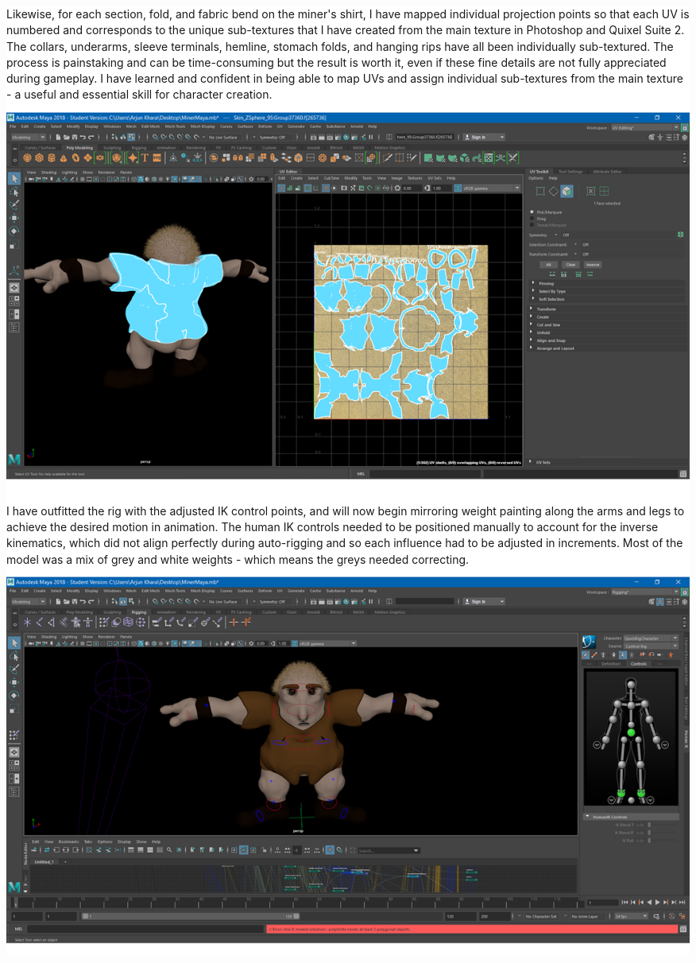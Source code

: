 Likewise, for each section, fold, and fabric bend on the miner's shirt, I have mapped individual projection points so that each UV is numbered and corresponds to the unique sub-textures that I have created from the main texture in Photoshop and Quixel Suite 2. The collars, underarms, sleeve terminals, hemline, stomach folds, and hanging rips have all been individually sub-textured. The process is painstaking and can be time-consuming but the result is worth it, even if these fine details are not fully appreciated during gameplay. I have learned and confident in being able to map UVs and assign individual sub-textures from the main texture - a useful and essential skill for character creation. ![alt tag](https://github.com/arjunkhara/3D-Modelling-Repo/blob/master/sculpting-images/Slide124.PNG "Mid-section Sculpting")

I have outfitted the rig with the adjusted IK control points, and will now begin mirroring weight painting along the arms and legs to achieve the desired motion in animation. The human IK controls needed to be positioned manually to account for the inverse kinematics, which did not align perfectly during auto-rigging and so each influence had to be adjusted in increments. Most of the model was a mix of grey and white weights - which means the greys needed correcting. ![alt tag](https://github.com/arjunkhara/3D-Modelling-Repo/blob/master/sculpting-images/Slide108.PNG "Mid-section Sculpting")

